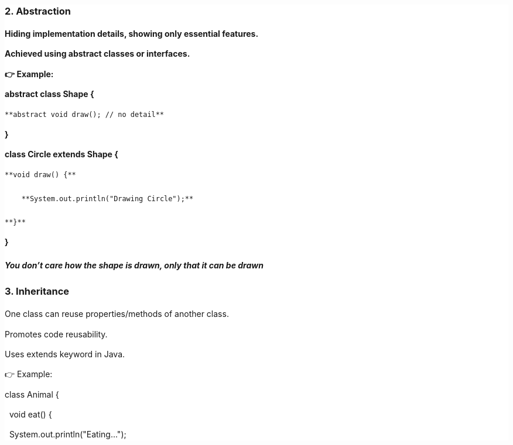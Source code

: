 




### **2. Abstraction**



**Hiding implementation details, showing only essential features.**

	

**Achieved using abstract classes or interfaces.**



**👉 Example:**

**abstract class Shape {**

    **abstract void draw(); // no detail**

**}**



**class Circle extends Shape {**

    **void draw() {**

        **System.out.println("Drawing Circle");**

    **}**

**}**



##### You don’t care how the shape is drawn, only that it can be drawn





### 3\. Inheritance



One class can reuse properties/methods of another class.



Promotes code reusability.



Uses extends keyword in Java.



👉 Example:



class Animal {

&nbsp;   void eat() {

&nbsp;       System.out.println("Eating...");
